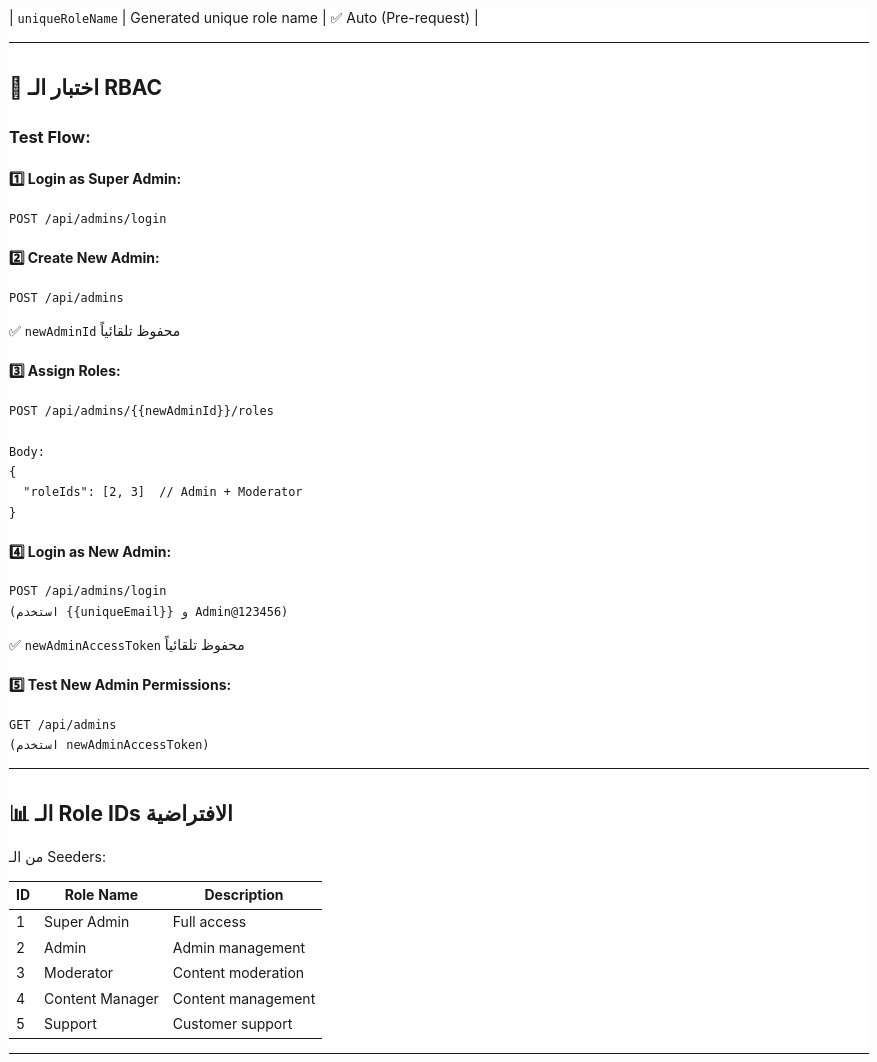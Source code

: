 | `uniqueRoleName` | Generated unique role name | ✅ Auto (Pre-request) |

---

## 🧪 اختبار الـ RBAC

### Test Flow:

#### 1️⃣ Login as Super Admin:
```
POST /api/admins/login
```

#### 2️⃣ Create New Admin:
```
POST /api/admins
```
✅ `newAdminId` محفوظ تلقائياً

#### 3️⃣ Assign Roles:
```
POST /api/admins/{{newAdminId}}/roles

Body:
{
  "roleIds": [2, 3]  // Admin + Moderator
}
```

#### 4️⃣ Login as New Admin:
```
POST /api/admins/login
(استخدم {{uniqueEmail}} و Admin@123456)
```
✅ `newAdminAccessToken` محفوظ تلقائياً

#### 5️⃣ Test New Admin Permissions:
```
GET /api/admins
(استخدم newAdminAccessToken)
```

---

## 📊 الـ Role IDs الافتراضية

من الـ Seeders:

| ID | Role Name | Description |
|----|-----------|-------------|
| 1 | Super Admin | Full access |
| 2 | Admin | Admin management |
| 3 | Moderator | Content moderation |
| 4 | Content Manager | Content management |
| 5 | Support | Customer support |

---